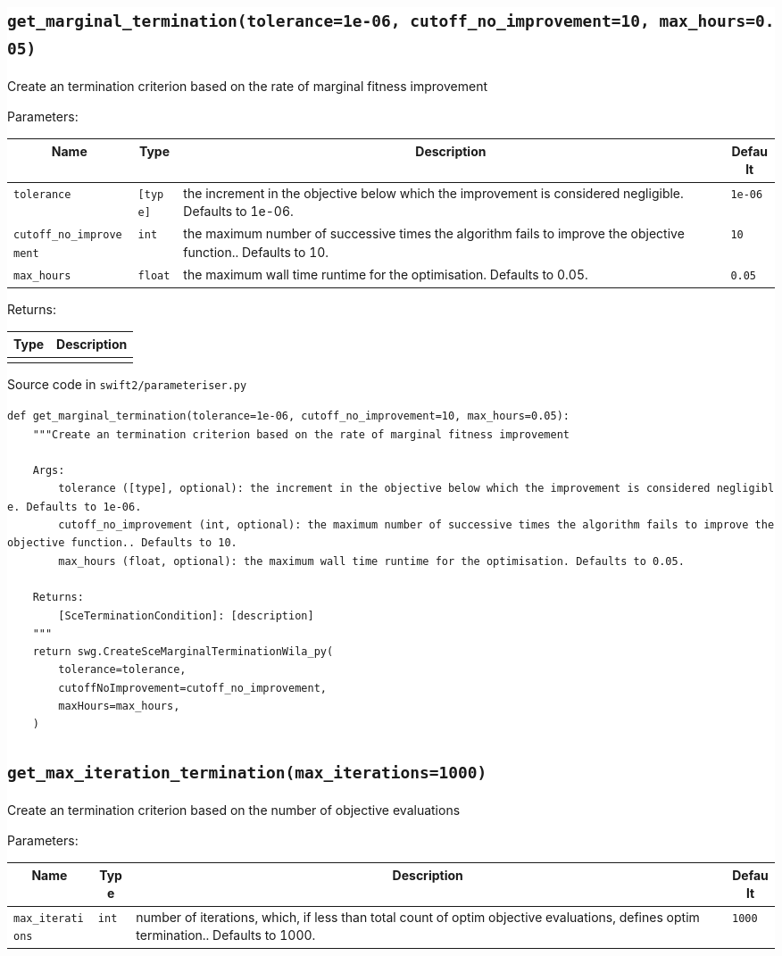 ## `get_marginal_termination(tolerance=1e-06, cutoff_no_improvement=10, max_hours=0.05)`

Create an termination criterion based on the rate of marginal fitness improvement

Parameters:

| Name                    | Type     | Description                                                                                                    | Default |
| ----------------------- | -------- | -------------------------------------------------------------------------------------------------------------- | ------- |
| `tolerance`             | `[type]` | the increment in the objective below which the improvement is considered negligible. Defaults to 1e-06.        | `1e-06` |
| `cutoff_no_improvement` | `int`    | the maximum number of successive times the algorithm fails to improve the objective function.. Defaults to 10. | `10`    |
| `max_hours`             | `float`  | the maximum wall time runtime for the optimisation. Defaults to 0.05.                                          | `0.05`  |

Returns:

| Type | Description |
| ---- | ----------- |
|      |             |

Source code in `swift2/parameteriser.py`

```
def get_marginal_termination(tolerance=1e-06, cutoff_no_improvement=10, max_hours=0.05):
    """Create an termination criterion based on the rate of marginal fitness improvement

    Args:
        tolerance ([type], optional): the increment in the objective below which the improvement is considered negligible. Defaults to 1e-06.
        cutoff_no_improvement (int, optional): the maximum number of successive times the algorithm fails to improve the objective function.. Defaults to 10.
        max_hours (float, optional): the maximum wall time runtime for the optimisation. Defaults to 0.05.

    Returns:
        [SceTerminationCondition]: [description]
    """
    return swg.CreateSceMarginalTerminationWila_py(
        tolerance=tolerance,
        cutoffNoImprovement=cutoff_no_improvement,
        maxHours=max_hours,
    )

```

## `get_max_iteration_termination(max_iterations=1000)`

Create an termination criterion based on the number of objective evaluations

Parameters:

| Name             | Type  | Description                                                                                                                         | Default |
| ---------------- | ----- | ----------------------------------------------------------------------------------------------------------------------------------- | ------- |
| `max_iterations` | `int` | number of iterations, which, if less than total count of optim objective evaluations, defines optim termination.. Defaults to 1000. | `1000`  |
